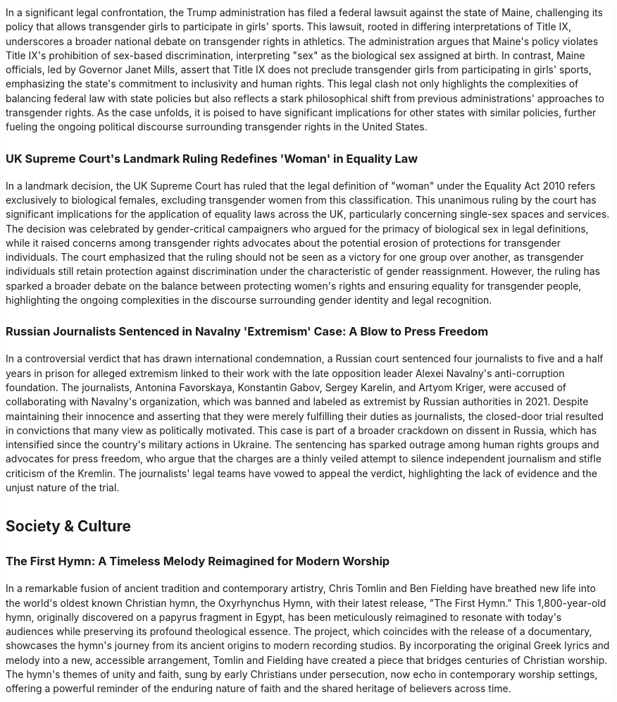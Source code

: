 In a significant legal confrontation, the Trump administration has filed a federal lawsuit against the state of Maine, challenging its policy that allows transgender girls to participate in girls' sports. This lawsuit, rooted in differing interpretations of Title IX, underscores a broader national debate on transgender rights in athletics. The administration argues that Maine's policy violates Title IX's prohibition of sex-based discrimination, interpreting "sex" as the biological sex assigned at birth. In contrast, Maine officials, led by Governor Janet Mills, assert that Title IX does not preclude transgender girls from participating in girls' sports, emphasizing the state's commitment to inclusivity and human rights. This legal clash not only highlights the complexities of balancing federal law with state policies but also reflects a stark philosophical shift from previous administrations' approaches to transgender rights. As the case unfolds, it is poised to have significant implications for other states with similar policies, further fueling the ongoing political discourse surrounding transgender rights in the United States.

### UK Supreme Court's Landmark Ruling Redefines 'Woman' in Equality Law

In a landmark decision, the UK Supreme Court has ruled that the legal definition of "woman" under the Equality Act 2010 refers exclusively to biological females, excluding transgender women from this classification. This unanimous ruling by the court has significant implications for the application of equality laws across the UK, particularly concerning single-sex spaces and services. The decision was celebrated by gender-critical campaigners who argued for the primacy of biological sex in legal definitions, while it raised concerns among transgender rights advocates about the potential erosion of protections for transgender individuals. The court emphasized that the ruling should not be seen as a victory for one group over another, as transgender individuals still retain protection against discrimination under the characteristic of gender reassignment. However, the ruling has sparked a broader debate on the balance between protecting women's rights and ensuring equality for transgender people, highlighting the ongoing complexities in the discourse surrounding gender identity and legal recognition.

### Russian Journalists Sentenced in Navalny 'Extremism' Case: A Blow to Press Freedom

In a controversial verdict that has drawn international condemnation, a Russian court sentenced four journalists to five and a half years in prison for alleged extremism linked to their work with the late opposition leader Alexei Navalny's anti-corruption foundation. The journalists, Antonina Favorskaya, Konstantin Gabov, Sergey Karelin, and Artyom Kriger, were accused of collaborating with Navalny's organization, which was banned and labeled as extremist by Russian authorities in 2021. Despite maintaining their innocence and asserting that they were merely fulfilling their duties as journalists, the closed-door trial resulted in convictions that many view as politically motivated. This case is part of a broader crackdown on dissent in Russia, which has intensified since the country's military actions in Ukraine. The sentencing has sparked outrage among human rights groups and advocates for press freedom, who argue that the charges are a thinly veiled attempt to silence independent journalism and stifle criticism of the Kremlin. The journalists' legal teams have vowed to appeal the verdict, highlighting the lack of evidence and the unjust nature of the trial.

## Society & Culture

### The First Hymn: A Timeless Melody Reimagined for Modern Worship

In a remarkable fusion of ancient tradition and contemporary artistry, Chris Tomlin and Ben Fielding have breathed new life into the world's oldest known Christian hymn, the Oxyrhynchus Hymn, with their latest release, "The First Hymn." This 1,800-year-old hymn, originally discovered on a papyrus fragment in Egypt, has been meticulously reimagined to resonate with today's audiences while preserving its profound theological essence. The project, which coincides with the release of a documentary, showcases the hymn's journey from its ancient origins to modern recording studios. By incorporating the original Greek lyrics and melody into a new, accessible arrangement, Tomlin and Fielding have created a piece that bridges centuries of Christian worship. The hymn's themes of unity and faith, sung by early Christians under persecution, now echo in contemporary worship settings, offering a powerful reminder of the enduring nature of faith and the shared heritage of believers across time.
